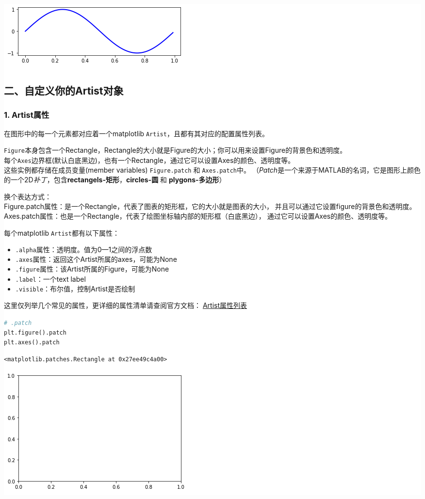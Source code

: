 
![png](https://github.com/nikitaZj/plot/blob/main/%E7%AC%AC%E4%BA%8C%E5%9B%9E%EF%BC%9A%E8%89%BA%E6%9C%AF%E7%94%BB%E7%AC%94%E8%A7%81%E4%B9%BE%E5%9D%A4%20(1)/output_4_0.png)


## 二、自定义你的Artist对象

### 1. Artist属性
在图形中的每一个元素都对应着一个matplotlib `Artist`，且都有其对应的配置属性列表。  
  
`Figure`本身包含一个Rectangle，Rectangle的大小就是Figure的大小；你可以用来设置Figure的背景色和透明度。  
每个`Axes`边界框(默认白底黑边)，也有一个Rectangle，通过它可以设置Axes的颜色、透明度等。  
这些实例都存储在成员变量(member variables) `Figure.patch` 和 `Axes.patch`中。 （*Patch*是一个来源于MATLAB的名词，它是图形上颜色的一个2D*补丁*，包含**rectangels-矩形**，**circles-圆** 和 **plygons-多边形**）
  
换个表达方式：  
Figure.patch属性：是一个Rectangle，代表了图表的矩形框，它的大小就是图表的大小， 并且可以通过它设置figure的背景色和透明度。  
Axes.patch属性：也是一个Rectangle，代表了绘图坐标轴内部的矩形框（白底黑边）， 通过它可以设置Axes的颜色、透明度等。  


每个matplotlib `Artist`都有以下属性：
+ `.alpha`属性：透明度。值为0—1之间的浮点数
+ `.axes`属性：返回这个Artist所属的axes，可能为None
+ `.figure`属性：该Artist所属的Figure，可能为None
+ `.label`：一个text label
+ `.visible`：布尔值，控制Artist是否绘制
  
这里仅列举几个常见的属性，更详细的属性清单请查阅官方文档： [Artist属性列表](https://matplotlib.org/tutorials/intermediate/artists.html#customizing-your-objects)


```python
# .patch
plt.figure().patch
plt.axes().patch
```




    <matplotlib.patches.Rectangle at 0x27ee49c4a00>




![png](output_7_1.png)
